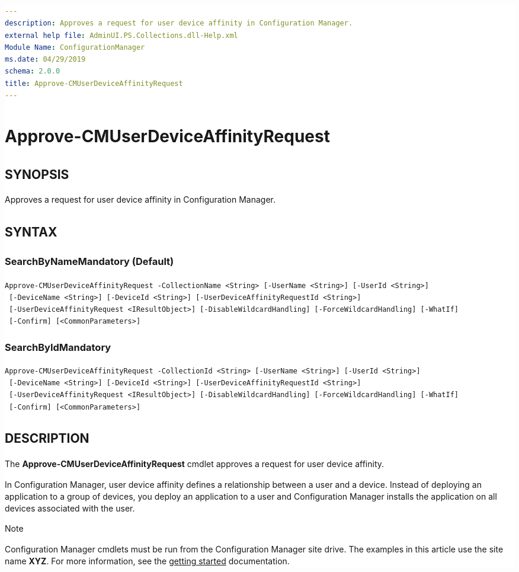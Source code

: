 ```yaml
---
description: Approves a request for user device affinity in Configuration Manager.
external help file: AdminUI.PS.Collections.dll-Help.xml
Module Name: ConfigurationManager
ms.date: 04/29/2019
schema: 2.0.0
title: Approve-CMUserDeviceAffinityRequest
---
```


# Approve-CMUserDeviceAffinityRequest

## SYNOPSIS
Approves a request for user device affinity in Configuration Manager.

## SYNTAX

### SearchByNameMandatory (Default)
```
Approve-CMUserDeviceAffinityRequest -CollectionName <String> [-UserName <String>] [-UserId <String>]
 [-DeviceName <String>] [-DeviceId <String>] [-UserDeviceAffinityRequestId <String>]
 [-UserDeviceAffinityRequest <IResultObject>] [-DisableWildcardHandling] [-ForceWildcardHandling] [-WhatIf]
 [-Confirm] [<CommonParameters>]
```

### SearchByIdMandatory
```
Approve-CMUserDeviceAffinityRequest -CollectionId <String> [-UserName <String>] [-UserId <String>]
 [-DeviceName <String>] [-DeviceId <String>] [-UserDeviceAffinityRequestId <String>]
 [-UserDeviceAffinityRequest <IResultObject>] [-DisableWildcardHandling] [-ForceWildcardHandling] [-WhatIf]
 [-Confirm] [<CommonParameters>]
```

## DESCRIPTION
The **Approve-CMUserDeviceAffinityRequest** cmdlet approves a request for user device affinity.

In Configuration Manager, user device affinity defines a relationship between a user and a device.
Instead of deploying an application to a group of devices, you deploy an application to a user and Configuration Manager installs the application on all devices associated with the user.

> [!NOTE]
> Configuration Manager cmdlets must be run from the Configuration Manager site drive.
> The examples in this article use the site name **XYZ**. For more information, see the
> [getting started](/powershell/sccm/overview) documentation.
